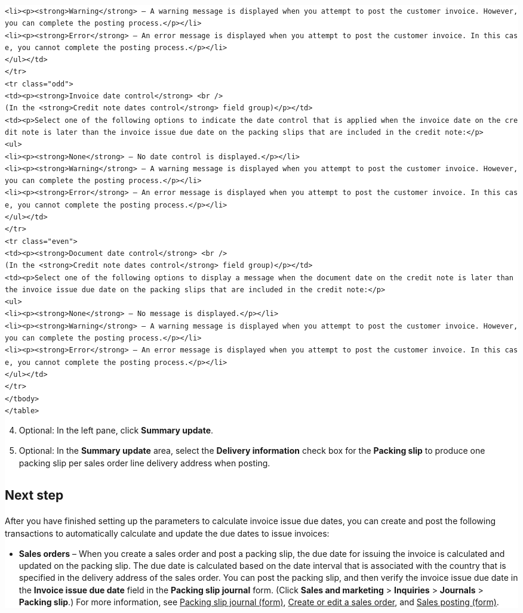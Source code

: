     <li><p><strong>Warning</strong> – A warning message is displayed when you attempt to post the customer invoice. However, you can complete the posting process.</p></li>
    <li><p><strong>Error</strong> – An error message is displayed when you attempt to post the customer invoice. In this case, you cannot complete the posting process.</p></li>
    </ul></td>
    </tr>
    <tr class="odd">
    <td><p><strong>Invoice date control</strong> <br />
    (In the <strong>Credit note dates control</strong> field group)</p></td>
    <td><p>Select one of the following options to indicate the date control that is applied when the invoice date on the credit note is later than the invoice issue due date on the packing slips that are included in the credit note:</p>
    <ul>
    <li><p><strong>None</strong> – No date control is displayed.</p></li>
    <li><p><strong>Warning</strong> – A warning message is displayed when you attempt to post the customer invoice. However, you can complete the posting process.</p></li>
    <li><p><strong>Error</strong> – An error message is displayed when you attempt to post the customer invoice. In this case, you cannot complete the posting process.</p></li>
    </ul></td>
    </tr>
    <tr class="even">
    <td><p><strong>Document date control</strong> <br />
    (In the <strong>Credit note dates control</strong> field group)</p></td>
    <td><p>Select one of the following options to display a message when the document date on the credit note is later than the invoice issue due date on the packing slips that are included in the credit note:</p>
    <ul>
    <li><p><strong>None</strong> – No message is displayed.</p></li>
    <li><p><strong>Warning</strong> – A warning message is displayed when you attempt to post the customer invoice. However, you can complete the posting process.</p></li>
    <li><p><strong>Error</strong> – An error message is displayed when you attempt to post the customer invoice. In this case, you cannot complete the posting process.</p></li>
    </ul></td>
    </tr>
    </tbody>
    </table>


4.  Optional: In the left pane, click **Summary update**.

5.  Optional: In the **Summary update** area, select the **Delivery information** check box for the **Packing slip** to produce one packing slip per sales order line delivery address when posting.

## Next step

After you have finished setting up the parameters to calculate invoice issue due dates, you can create and post the following transactions to automatically calculate and update the due dates to issue invoices:

  - **Sales orders** – When you create a sales order and post a packing slip, the due date for issuing the invoice is calculated and updated on the packing slip. The due date is calculated based on the date interval that is associated with the country that is specified in the delivery address of the sales order. You can post the packing slip, and then verify the invoice issue due date in the **Invoice issue due date** field in the **Packing slip journal** form. (Click **Sales and marketing** \> **Inquiries** \> **Journals** \> **Packing slip**.) For more information, see [Packing slip journal (form)](https://technet.microsoft.com/en-us/library/aa548967\(v=ax.60\)), [Create or edit a sales order](create-or-edit-a-sales-order.md), and [Sales posting (form)](https://technet.microsoft.com/en-us/library/aa550287\(v=ax.60\)).
    